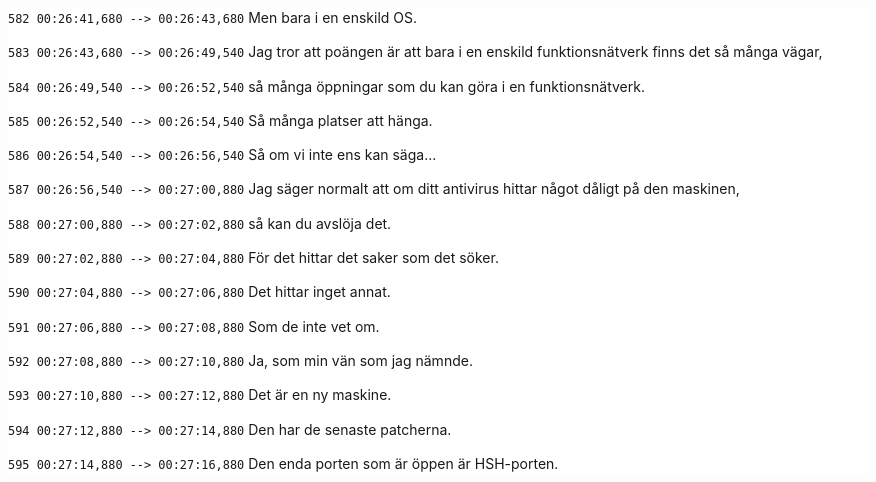 

`582 00:26:41,680 --> 00:26:43,680`
Men bara i en enskild OS.



`583 00:26:43,680 --> 00:26:49,540`
Jag tror att poängen är att bara i en enskild funktionsnätverk finns det så många vägar,



`584 00:26:49,540 --> 00:26:52,540`
så många öppningar som du kan göra i en funktionsnätverk.



`585 00:26:52,540 --> 00:26:54,540`
Så många platser att hänga.



`586 00:26:54,540 --> 00:26:56,540`
Så om vi inte ens kan säga...



`587 00:26:56,540 --> 00:27:00,880`
Jag säger normalt att om ditt antivirus hittar något dåligt på den maskinen,



`588 00:27:00,880 --> 00:27:02,880`
så kan du avslöja det.



`589 00:27:02,880 --> 00:27:04,880`
För det hittar det saker som det söker.



`590 00:27:04,880 --> 00:27:06,880`
Det hittar inget annat.



`591 00:27:06,880 --> 00:27:08,880`
Som de inte vet om.



`592 00:27:08,880 --> 00:27:10,880`
Ja, som min vän som jag nämnde.



`593 00:27:10,880 --> 00:27:12,880`
Det är en ny maskine.



`594 00:27:12,880 --> 00:27:14,880`
Den har de senaste patcherna.



`595 00:27:14,880 --> 00:27:16,880`
Den enda porten som är öppen är HSH-porten.
